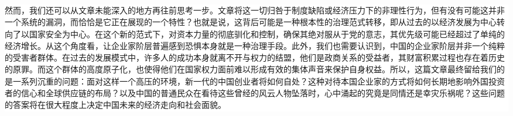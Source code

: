 然而，我们还可以从文章未能深入的地方再往前思考一步。文章将这一切归咎于制度缺陷或经济压力下的非理性行为，但有没有可能这并非一个系统的漏洞，而恰恰是它正在展现的一个特性？也就是说，这背后可能是一种根本性的治理范式转移，即从过去的以经济发展为中心转向了以国家安全为中心。在这个新的范式下，对资本力量的彻底驯化和控制，确保其绝对服从于党的意志，其优先级可能已经超过了单纯的经济增长。从这个角度看，让企业家阶层普遍感到恐惧本身就是一种治理手段。此外，我们也需要认识到，中国的企业家阶层并非一个纯粹的受害者群体。在过去的发展模式中，许多人的成功本身就离不开与权力的结盟，他们是政商关系的受益者，其财富积累过程也存在着历史的原罪。而这个群体的高度原子化，也使得他们在国家权力面前难以形成有效的集体声音来保护自身权益。所以，这篇文章最终留给我们的是一系列沉重的问题：面对这样一个高压的环境，新一代的中国创业者将如何自处？这种对待本国企业家的方式将如何长期地影响外国投资者的信心和全球供应链的布局？以及中国的普通民众在看待这些曾经的风云人物坠落时，心中涌起的究竟是同情还是幸灾乐祸呢？这些问题的答案将在很大程度上决定中国未来的经济走向和社会面貌。